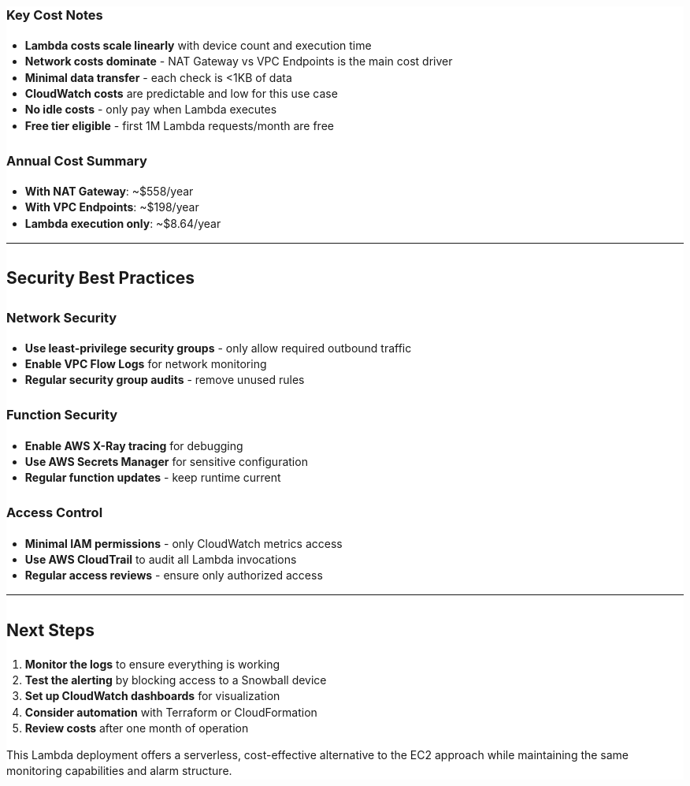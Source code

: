 ### Key Cost Notes

- **Lambda costs scale linearly** with device count and execution time
- **Network costs dominate** - NAT Gateway vs VPC Endpoints is the main cost driver
- **Minimal data transfer** - each check is <1KB of data
- **CloudWatch costs** are predictable and low for this use case
- **No idle costs** - only pay when Lambda executes
- **Free tier eligible** - first 1M Lambda requests/month are free

### Annual Cost Summary
- **With NAT Gateway**: ~$558/year
- **With VPC Endpoints**: ~$198/year
- **Lambda execution only**: ~$8.64/year



---

## Security Best Practices

### Network Security
- **Use least-privilege security groups** - only allow required outbound traffic
- **Enable VPC Flow Logs** for network monitoring
- **Regular security group audits** - remove unused rules

### Function Security
- **Enable AWS X-Ray tracing** for debugging
- **Use AWS Secrets Manager** for sensitive configuration
- **Regular function updates** - keep runtime current

### Access Control
- **Minimal IAM permissions** - only CloudWatch metrics access
- **Use AWS CloudTrail** to audit all Lambda invocations
- **Regular access reviews** - ensure only authorized access

---

## Next Steps

1. **Monitor the logs** to ensure everything is working
2. **Test the alerting** by blocking access to a Snowball device
3. **Set up CloudWatch dashboards** for visualization
4. **Consider automation** with Terraform or CloudFormation
5. **Review costs** after one month of operation

This Lambda deployment offers a serverless, cost-effective alternative to the EC2 approach while maintaining the same monitoring capabilities and alarm structure.